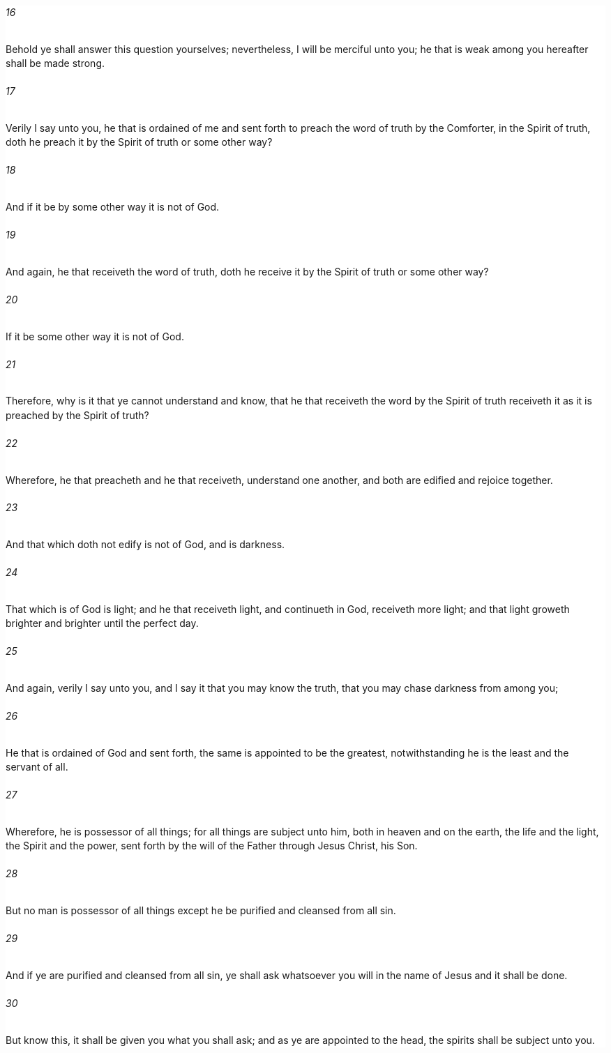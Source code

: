 ###### 16
Behold ye shall answer this question yourselves; nevertheless, I will be merciful unto you; he that is weak among you hereafter shall be made strong.

###### 17
Verily I say unto you, he that is ordained of me and sent forth to preach the word of truth by the Comforter, in the Spirit of truth, doth he preach it by the Spirit of truth or some other way?

###### 18
And if it be by some other way it is not of God.

###### 19
And again, he that receiveth the word of truth, doth he receive it by the Spirit of truth or some other way?

###### 20
If it be some other way it is not of God.

###### 21
Therefore, why is it that ye cannot understand and know, that he that receiveth the word by the Spirit of truth receiveth it as it is preached by the Spirit of truth?

###### 22
Wherefore, he that preacheth and he that receiveth, understand one another, and both are edified and rejoice together.

###### 23
And that which doth not edify is not of God, and is darkness.

###### 24
That which is of God is light; and he that receiveth light, and continueth in God, receiveth more light; and that light groweth brighter and brighter until the perfect day.

###### 25
And again, verily I say unto you, and I say it that you may know the truth, that you may chase darkness from among you;

###### 26
He that is ordained of God and sent forth, the same is appointed to be the greatest, notwithstanding he is the least and the servant of all.

###### 27
Wherefore, he is possessor of all things; for all things are subject unto him, both in heaven and on the earth, the life and the light, the Spirit and the power, sent forth by the will of the Father through Jesus Christ, his Son.

###### 28
But no man is possessor of all things except he be purified and cleansed from all sin.

###### 29
And if ye are purified and cleansed from all sin, ye shall ask whatsoever you will in the name of Jesus and it shall be done.

###### 30
But know this, it shall be given you what you shall ask; and as ye are appointed to the head, the spirits shall be subject unto you.
